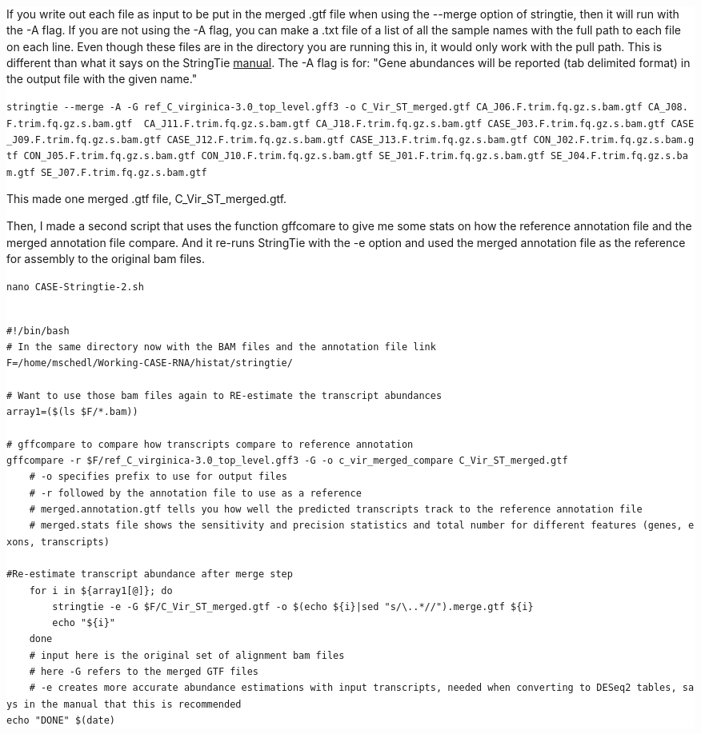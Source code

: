 If you write out each file as input to be put in the merged .gtf file when using the --merge option of stringtie, then it will run with the -A flag. If you are not using the -A flag, you can make a .txt file of a list of all the sample names with the full path to each file on each line. Even though these files are in the directory you are running this in, it would only work with the pull path. This is different than what it says on the StringTie [manual](https://ccb.jhu.edu/software/stringtie/index.shtml?t=manual). The -A flag is for: "Gene abundances will be reported (tab delimited format) in the output file with the given name."

```
stringtie --merge -A -G ref_C_virginica-3.0_top_level.gff3 -o C_Vir_ST_merged.gtf CA_J06.F.trim.fq.gz.s.bam.gtf CA_J08.F.trim.fq.gz.s.bam.gtf  CA_J11.F.trim.fq.gz.s.bam.gtf CA_J18.F.trim.fq.gz.s.bam.gtf CASE_J03.F.trim.fq.gz.s.bam.gtf CASE_J09.F.trim.fq.gz.s.bam.gtf CASE_J12.F.trim.fq.gz.s.bam.gtf CASE_J13.F.trim.fq.gz.s.bam.gtf CON_J02.F.trim.fq.gz.s.bam.gtf CON_J05.F.trim.fq.gz.s.bam.gtf CON_J10.F.trim.fq.gz.s.bam.gtf SE_J01.F.trim.fq.gz.s.bam.gtf SE_J04.F.trim.fq.gz.s.bam.gtf SE_J07.F.trim.fq.gz.s.bam.gtf
```
This made one merged .gtf file, C_Vir_ST_merged.gtf.

Then, I made a second script that uses the function gffcomare to give me some stats on how the reference annotation file and the merged annotation file compare. And it re-runs StringTie with the -e option and used the merged annotation file as the reference for assembly to the original bam files.

`nano CASE-Stringtie-2.sh`

```

#!/bin/bash
# In the same directory now with the BAM files and the annotation file link
F=/home/mschedl/Working-CASE-RNA/histat/stringtie/

# Want to use those bam files again to RE-estimate the transcript abundances
array1=($(ls $F/*.bam))

# gffcompare to compare how transcripts compare to reference annotation
gffcompare -r $F/ref_C_virginica-3.0_top_level.gff3 -G -o c_vir_merged_compare C_Vir_ST_merged.gtf
	# -o specifies prefix to use for output files
	# -r followed by the annotation file to use as a reference
 	# merged.annotation.gtf tells you how well the predicted transcripts track to the reference annotation file
 	# merged.stats file shows the sensitivity and precision statistics and total number for different features (genes, exons, transcripts)

#Re-estimate transcript abundance after merge step
	for i in ${array1[@]}; do
		stringtie -e -G $F/C_Vir_ST_merged.gtf -o $(echo ${i}|sed "s/\..*//").merge.gtf ${i}
		echo "${i}"
	done
	# input here is the original set of alignment bam files
	# here -G refers to the merged GTF files
	# -e creates more accurate abundance estimations with input transcripts, needed when converting to DESeq2 tables, says in the manual that this is recommended
echo "DONE" $(date)
```
